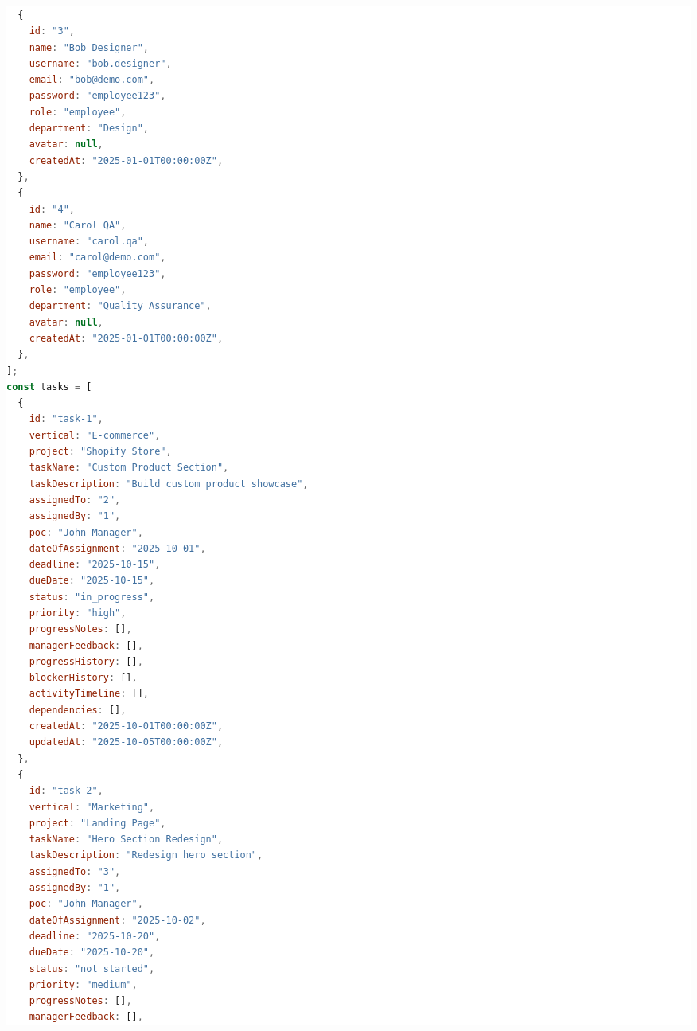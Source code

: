 ```javascript
  {
    id: "3",
    name: "Bob Designer",
    username: "bob.designer",
    email: "bob@demo.com",
    password: "employee123",
    role: "employee",
    department: "Design",
    avatar: null,
    createdAt: "2025-01-01T00:00:00Z",
  },
  {
    id: "4",
    name: "Carol QA",
    username: "carol.qa",
    email: "carol@demo.com",
    password: "employee123",
    role: "employee",
    department: "Quality Assurance",
    avatar: null,
    createdAt: "2025-01-01T00:00:00Z",
  },
];
const tasks = [
  {
    id: "task-1",
    vertical: "E-commerce",
    project: "Shopify Store",
    taskName: "Custom Product Section",
    taskDescription: "Build custom product showcase",
    assignedTo: "2",
    assignedBy: "1",
    poc: "John Manager",
    dateOfAssignment: "2025-10-01",
    deadline: "2025-10-15",
    dueDate: "2025-10-15",
    status: "in_progress",
    priority: "high",
    progressNotes: [],
    managerFeedback: [],
    progressHistory: [],
    blockerHistory: [],
    activityTimeline: [],
    dependencies: [],
    createdAt: "2025-10-01T00:00:00Z",
    updatedAt: "2025-10-05T00:00:00Z",
  },
  {
    id: "task-2",
    vertical: "Marketing",
    project: "Landing Page",
    taskName: "Hero Section Redesign",
    taskDescription: "Redesign hero section",
    assignedTo: "3",
    assignedBy: "1",
    poc: "John Manager",
    dateOfAssignment: "2025-10-02",
    deadline: "2025-10-20",
    dueDate: "2025-10-20",
    status: "not_started",
    priority: "medium",
    progressNotes: [],
    managerFeedback: [],
```